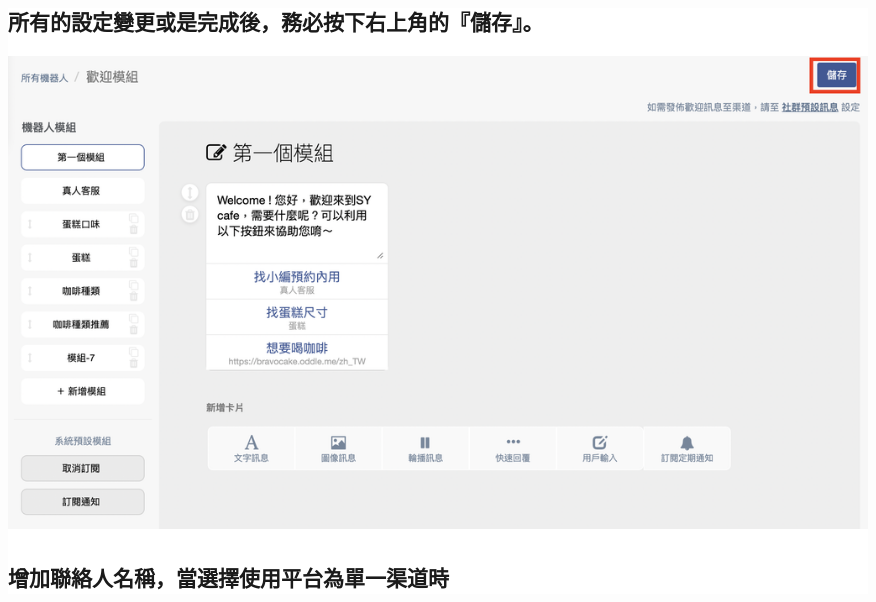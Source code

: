 ## 所有的設定變更或是完成後，務必按下右上角的『儲存』。

![](<../../../../.gitbook/assets/截圖 2022-07-06 上午10.34.51.png>)

## 增加聯絡人名稱，當選擇使用平台為單一渠道時

<div>

